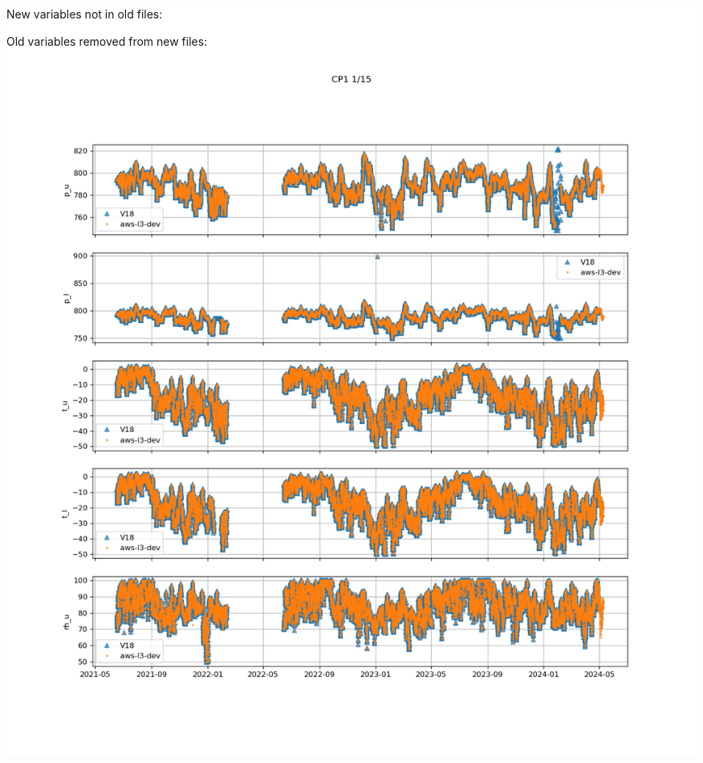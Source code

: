 New variables not in old files:


Old variables removed from new files:

 
![CP1](../figures/V18_versus_aws-l3-dev_20240509/CP1_0.png)